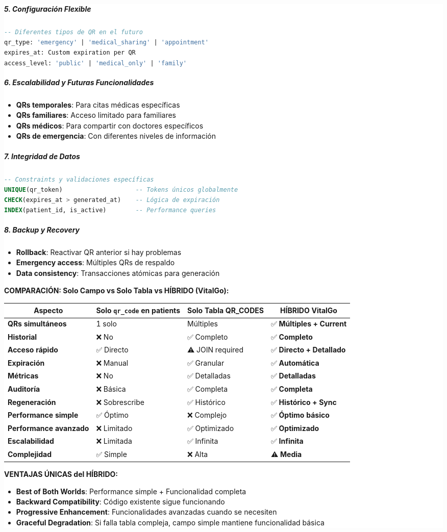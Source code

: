 ##### 5. **Configuración Flexible**
```sql
-- Diferentes tipos de QR en el futuro
qr_type: 'emergency' | 'medical_sharing' | 'appointment'
expires_at: Custom expiration per QR
access_level: 'public' | 'medical_only' | 'family'
```

##### 6. **Escalabilidad y Futuras Funcionalidades**
- **QRs temporales**: Para citas médicas específicas
- **QRs familiares**: Acceso limitado para familiares
- **QRs médicos**: Para compartir con doctores específicos
- **QRs de emergencia**: Con diferentes niveles de información

##### 7. **Integridad de Datos**
```sql
-- Constraints y validaciones específicas
UNIQUE(qr_token)                    -- Tokens únicos globalmente
CHECK(expires_at > generated_at)    -- Lógica de expiración
INDEX(patient_id, is_active)        -- Performance queries
```

##### 8. **Backup y Recovery**
- **Rollback**: Reactivar QR anterior si hay problemas
- **Emergency access**: Múltiples QRs de respaldo
- **Data consistency**: Transacciones atómicas para generación

**COMPARACIÓN: Solo Campo vs Solo Tabla vs HÍBRIDO (VitalGo):**

| Aspecto | Solo `qr_code` en patients | Solo Tabla QR_CODES | **HÍBRIDO VitalGo** |
|---------|---------------------------|-------------------|-------------------|
| **QRs simultáneos** | 1 solo | Múltiples | ✅ **Múltiples + Current** |
| **Historial** | ❌ No | ✅ Completo | ✅ **Completo** |
| **Acceso rápido** | ✅ Directo | ⚠️ JOIN required | ✅ **Directo + Detallado** |
| **Expiración** | ❌ Manual | ✅ Granular | ✅ **Automática** |
| **Métricas** | ❌ No | ✅ Detalladas | ✅ **Detalladas** |
| **Auditoría** | ❌ Básica | ✅ Completa | ✅ **Completa** |
| **Regeneración** | ❌ Sobrescribe | ✅ Histórico | ✅ **Histórico + Sync** |
| **Performance simple** | ✅ Óptimo | ❌ Complejo | ✅ **Óptimo básico** |
| **Performance avanzado** | ❌ Limitado | ✅ Optimizado | ✅ **Optimizado** |
| **Escalabilidad** | ❌ Limitada | ✅ Infinita | ✅ **Infinita** |
| **Complejidad** | ✅ Simple | ❌ Alta | ⚠️ **Media** |

**VENTAJAS ÚNICAS del HÍBRIDO:**
- **Best of Both Worlds**: Performance simple + Funcionalidad completa
- **Backward Compatibility**: Código existente sigue funcionando
- **Progressive Enhancement**: Funcionalidades avanzadas cuando se necesiten
- **Graceful Degradation**: Si falla tabla compleja, campo simple mantiene funcionalidad básica
